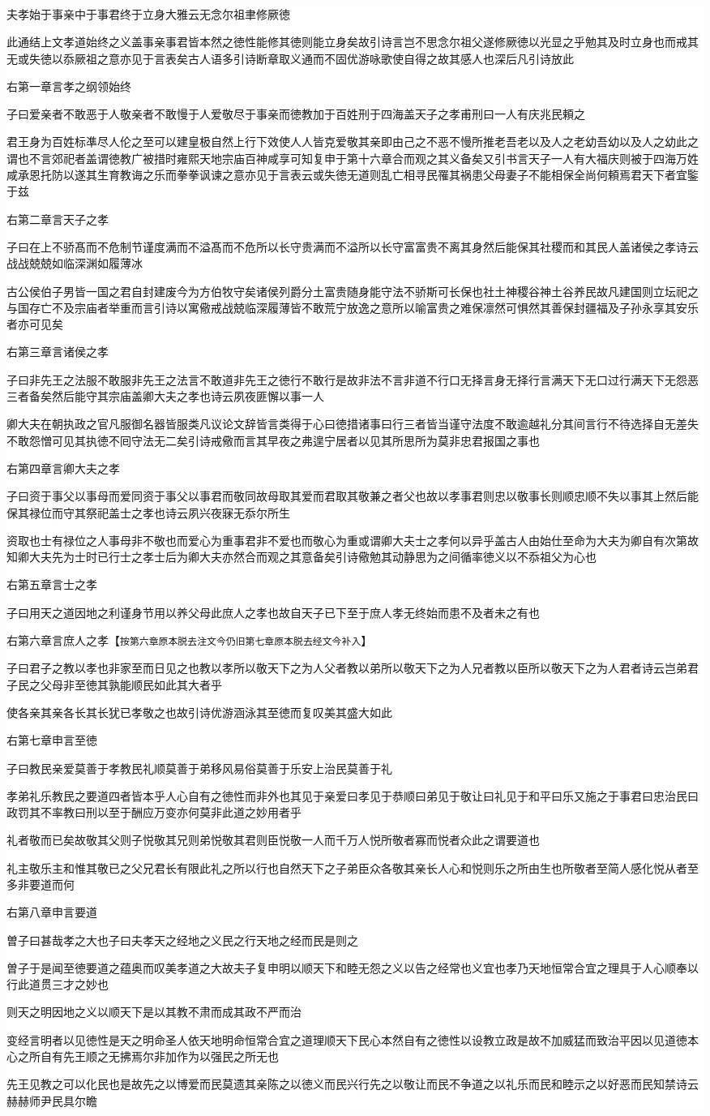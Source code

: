 夫孝始于事亲中于事君终于立身大雅云无念尔祖聿修厥徳  

此通结上文孝道始终之义盖事亲事君皆本然之徳性能修其徳则能立身矣故引诗言岂不思念尔祖父遂修厥徳以光显之乎勉其及时立身也而戒其无或失徳以忝厥祖之意亦见于言表矣古人语多引诗断章取义通而不固优游咏歌使自得之故其感人也深后凡引诗放此  

右第一章言孝之纲领始终  

子曰爱亲者不敢恶于人敬亲者不敢慢于人爱敬尽于事亲而徳教加于百姓刑于四海盖天子之孝甫刑曰一人有庆兆民頼之  

君王身为百姓标凖尽人伦之至可以建皇极自然上行下效使人人皆克爱敬其亲即由己之不恶不慢所推老吾老以及人之老幼吾幼以及人之幼此之谓也不言郊祀者盖谓徳教广被措时雍熙天地宗庙百神咸享可知复申于第十六章合而观之其义备矣又引书言天子一人有大福庆则被于四海万姓咸承恩托防以遂其生育教诲之乐而拳拳讽谏之意亦见于言表云或失徳无道则乱亡相寻民罹其祸患父母妻子不能相保全尚何頼焉君天下者宜鍳于兹  

右第二章言天子之孝  

子曰在上不骄髙而不危制节谨度满而不溢髙而不危所以长守贵满而不溢所以长守富富贵不离其身然后能保其社稷而和其民人盖诸侯之孝诗云战战兢兢如临深渊如履薄冰  

古公侯伯子男皆一国之君自封建废今为方伯牧守矣诸侯列爵分土富贵随身能守法不骄斯可长保也社土神稷谷神土谷养民故凡建国则立坛祀之与国存亡不及宗庙者举重而言引诗以寓儆戒战兢临深履薄皆不敢荒宁放逸之意所以喻富贵之难保凛然可惧然其善保封疆福及子孙永享其安乐者亦可见矣  

右第三章言诸侯之孝  

子曰非先王之法服不敢服非先王之法言不敢道非先王之徳行不敢行是故非法不言非道不行口无择言身无择行言满天下无口过行满天下无怨恶三者备矣然后能守其宗庙盖卿大夫之孝也诗云夙夜匪懈以事一人  

卿大夫在朝执政之官凡服御名器皆服类凡议论文辞皆言类得于心曰徳措诸事曰行三者皆当谨守法度不敢逾越礼分其间言行不待选择自无差失不敢怨憎可见其执徳不囘守法无二矣引诗戒儆而言其早夜之弗遑宁居者以见其所思所为莫非忠君报国之事也  

右第四章言卿大夫之孝  

子曰资于事父以事母而爱同资于事父以事君而敬同故母取其爱而君取其敬兼之者父也故以孝事君则忠以敬事长则顺忠顺不失以事其上然后能保其禄位而守其祭祀盖士之孝也诗云夙兴夜寐无忝尔所生  

资取也士有禄位之人事母非不敬也而爱心为重事君非不爱也而敬心为重或谓卿大夫士之孝何以异乎盖古人由始仕至命为大夫为卿自有次第故知卿大夫先为士时已行士之孝士后为卿大夫亦然合而观之其意备矣引诗儆勉其动静思为之间循率徳义以不忝祖父为心也  

右第五章言士之孝  

子曰用天之道因地之利谨身节用以养父母此庶人之孝也故自天子已下至于庶人孝无终始而患不及者未之有也  

右第六章言庶人之孝【`按第六章原本脱去注文今仍旧第七章原本脱去经文今补入`】  

子曰君子之教以孝也非家至而日见之也教以孝所以敬天下之为人父者教以弟所以敬天下之为人兄者教以臣所以敬天下之为人君者诗云岂弟君子民之父母非至徳其孰能顺民如此其大者乎  

使各亲其亲各长其长犹已孝敬之也故引诗优游涵泳其至徳而复叹美其盛大如此  

右第七章申言至徳  

子曰教民亲爱莫善于孝教民礼顺莫善于弟移风易俗莫善于乐安上治民莫善于礼  

孝弟礼乐教民之要道四者皆本乎人心自有之徳性而非外也其见于亲爱曰孝见于恭顺曰弟见于敬让曰礼见于和平曰乐又施之于事君曰忠治民曰政罚其不率教曰刑以至于酬应万变亦何莫非此道之妙用者乎  

礼者敬而已矣故敬其父则子悦敬其兄则弟悦敬其君则臣悦敬一人而千万人悦所敬者寡而悦者众此之谓要道也  

礼主敬乐主和惟其敬已之父兄君长有限此礼之所以行也自然天下之子弟臣众各敬其亲长人心和悦则乐之所由生也所敬者至简人感化悦从者至多非要道而何  

右第八章申言要道  

曽子曰甚哉孝之大也子曰夫孝天之经地之义民之行天地之经而民是则之  

曽子于是闻至徳要道之蕴奥而叹美孝道之大故夫子复申明以顺天下和睦无怨之义以告之经常也义宜也孝乃天地恒常合宜之理具于人心顺奉以行此道贯三才之妙也  

则天之明因地之义以顺天下是以其教不肃而成其政不严而治  

变经言明者以见徳性是天之明命圣人依天地明命恒常合宜之道理顺天下民心本然自有之徳性以设教立政是故不加威猛而致治平因以见道徳本心之所自有先王顺之无拂焉尔非加作为以强民之所无也  

先王见教之可以化民也是故先之以博爱而民莫遗其亲陈之以徳义而民兴行先之以敬让而民不争道之以礼乐而民和睦示之以好恶而民知禁诗云赫赫师尹民具尔瞻  
